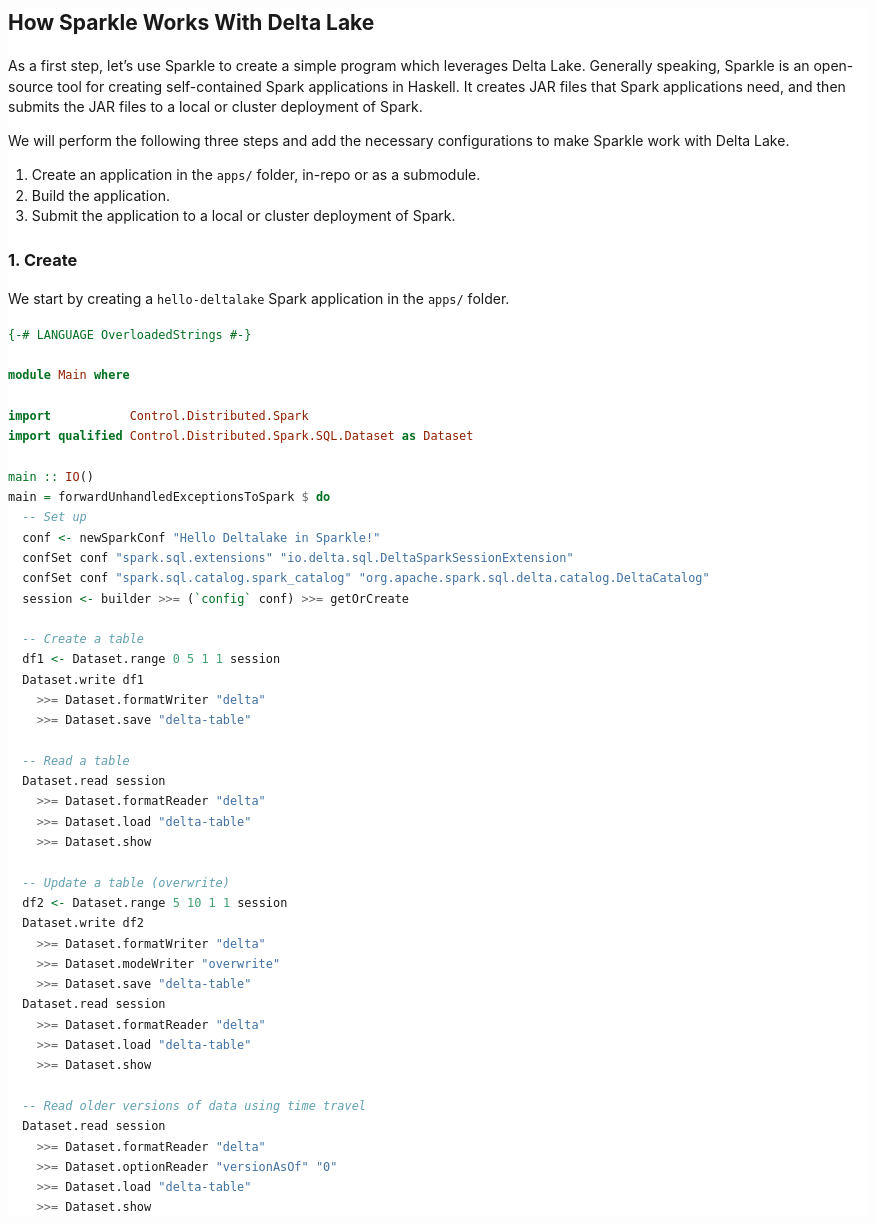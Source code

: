## How Sparkle Works With Delta Lake

As a first step, let’s use Sparkle to create a simple program which leverages Delta Lake.
Generally speaking, Sparkle is an open-source tool for creating self-contained Spark applications in Haskell.
It creates JAR files that Spark applications need, and then submits the JAR files to a local or cluster deployment of Spark.

We will perform the following three steps and add the necessary configurations to make Sparkle work with Delta Lake.

1. Create an application in the `apps/` folder, in-repo or as a submodule.
2. Build the application.
3. Submit the application to a local or cluster deployment of Spark.

### 1. Create

We start by creating a `hello-deltalake` Spark application in the `apps/` folder.

```haskell
{-# LANGUAGE OverloadedStrings #-}

module Main where

import           Control.Distributed.Spark
import qualified Control.Distributed.Spark.SQL.Dataset as Dataset

main :: IO()
main = forwardUnhandledExceptionsToSpark $ do
  -- Set up
  conf <- newSparkConf "Hello Deltalake in Sparkle!"
  confSet conf "spark.sql.extensions" "io.delta.sql.DeltaSparkSessionExtension"
  confSet conf "spark.sql.catalog.spark_catalog" "org.apache.spark.sql.delta.catalog.DeltaCatalog"
  session <- builder >>= (`config` conf) >>= getOrCreate

  -- Create a table
  df1 <- Dataset.range 0 5 1 1 session
  Dataset.write df1
    >>= Dataset.formatWriter "delta"
    >>= Dataset.save "delta-table"

  -- Read a table
  Dataset.read session
    >>= Dataset.formatReader "delta"
    >>= Dataset.load "delta-table"
    >>= Dataset.show

  -- Update a table (overwrite)
  df2 <- Dataset.range 5 10 1 1 session
  Dataset.write df2
    >>= Dataset.formatWriter "delta"
    >>= Dataset.modeWriter "overwrite"
    >>= Dataset.save "delta-table"
  Dataset.read session
    >>= Dataset.formatReader "delta"
    >>= Dataset.load "delta-table"
    >>= Dataset.show

  -- Read older versions of data using time travel
  Dataset.read session
    >>= Dataset.formatReader "delta"
    >>= Dataset.optionReader "versionAsOf" "0"
    >>= Dataset.load "delta-table"
    >>= Dataset.show
```
